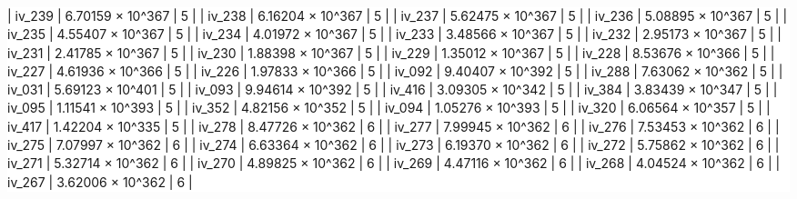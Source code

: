 | iv_239 | 6.70159 × 10^367 | 5 |
| iv_238 | 6.16204 × 10^367 | 5 |
| iv_237 | 5.62475 × 10^367 | 5 |
| iv_236 | 5.08895 × 10^367 | 5 |
| iv_235 | 4.55407 × 10^367 | 5 |
| iv_234 | 4.01972 × 10^367 | 5 |
| iv_233 | 3.48566 × 10^367 | 5 |
| iv_232 | 2.95173 × 10^367 | 5 |
| iv_231 | 2.41785 × 10^367 | 5 |
| iv_230 | 1.88398 × 10^367 | 5 |
| iv_229 | 1.35012 × 10^367 | 5 |
| iv_228 | 8.53676 × 10^366 | 5 |
| iv_227 | 4.61936 × 10^366 | 5 |
| iv_226 | 1.97833 × 10^366 | 5 |
| iv_092 | 9.40407 × 10^392 | 5 |
| iv_288 | 7.63062 × 10^362 | 5 |
| iv_031 | 5.69123 × 10^401 | 5 |
| iv_093 | 9.94614 × 10^392 | 5 |
| iv_416 | 3.09305 × 10^342 | 5 |
| iv_384 | 3.83439 × 10^347 | 5 |
| iv_095 | 1.11541 × 10^393 | 5 |
| iv_352 | 4.82156 × 10^352 | 5 |
| iv_094 | 1.05276 × 10^393 | 5 |
| iv_320 | 6.06564 × 10^357 | 5 |
| iv_417 | 1.42204 × 10^335 | 5 |
| iv_278 | 8.47726 × 10^362 | 6 |
| iv_277 | 7.99945 × 10^362 | 6 |
| iv_276 | 7.53453 × 10^362 | 6 |
| iv_275 | 7.07997 × 10^362 | 6 |
| iv_274 | 6.63364 × 10^362 | 6 |
| iv_273 | 6.19370 × 10^362 | 6 |
| iv_272 | 5.75862 × 10^362 | 6 |
| iv_271 | 5.32714 × 10^362 | 6 |
| iv_270 | 4.89825 × 10^362 | 6 |
| iv_269 | 4.47116 × 10^362 | 6 |
| iv_268 | 4.04524 × 10^362 | 6 |
| iv_267 | 3.62006 × 10^362 | 6 |